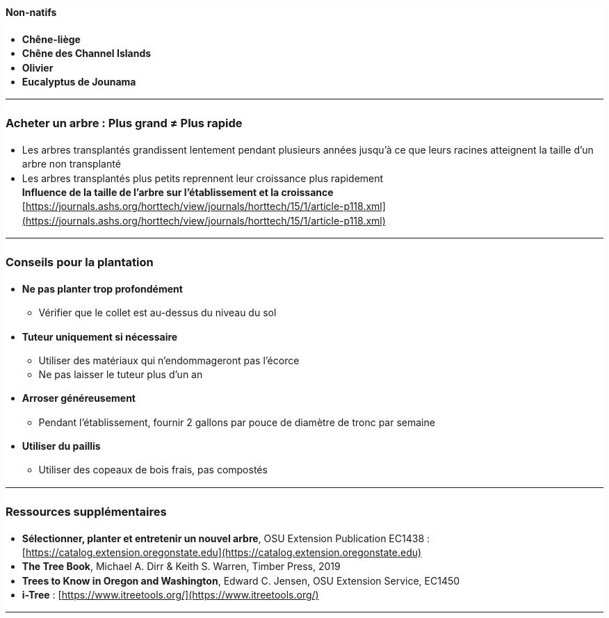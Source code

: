 #### Non-natifs  
- **Chêne-liège**  
- **Chêne des Channel Islands**  
- **Olivier**  
- **Eucalyptus de Jounama**  

---

### Acheter un arbre : Plus grand ≠ Plus rapide  
- Les arbres transplantés grandissent lentement pendant plusieurs années jusqu’à ce que leurs racines atteignent la taille d’un arbre non transplanté  
- Les arbres transplantés plus petits reprennent leur croissance plus rapidement  
**Influence de la taille de l’arbre sur l’établissement et la croissance**  
[https://journals.ashs.org/horttech/view/journals/horttech/15/1/article-p118.xml](https://journals.ashs.org/horttech/view/journals/horttech/15/1/article-p118.xml)  

---

### Conseils pour la plantation  
- **Ne pas planter trop profondément**  
  - Vérifier que le collet est au-dessus du niveau du sol  

- **Tuteur uniquement si nécessaire**  
  - Utiliser des matériaux qui n’endommageront pas l’écorce  
  - Ne pas laisser le tuteur plus d’un an  

- **Arroser généreusement**  
  - Pendant l’établissement, fournir 2 gallons par pouce de diamètre de tronc par semaine  

- **Utiliser du paillis**  
  - Utiliser des copeaux de bois frais, pas compostés  

---

### Ressources supplémentaires  
- **Sélectionner, planter et entretenir un nouvel arbre**, OSU Extension Publication EC1438 : [https://catalog.extension.oregonstate.edu](https://catalog.extension.oregonstate.edu)  
- **The Tree Book**, Michael A. Dirr & Keith S. Warren, Timber Press, 2019  
- **Trees to Know in Oregon and Washington**, Edward C. Jensen, OSU Extension Service, EC1450  
- **i-Tree** : [https://www.itreetools.org/](https://www.itreetools.org/)  

---